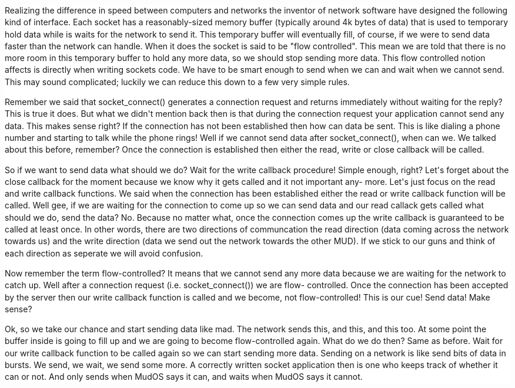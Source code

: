 Realizing the difference in speed between computers and networks the
inventor of network software have designed the following kind of interface.
Each socket has a reasonably-sized memory buffer (typically around 4k
bytes of data) that is used to temporary hold data while is waits for the
network to send it.  This temporary buffer will eventually fill, of course,
if we were to send data faster than the network can handle.  When it does the
socket is said to be "flow controlled".  This mean we are told that there is
no more room in this temporary buffer to hold any more data, so we should
stop sending more data.  This flow controlled notion affects is directly
when writing sockets code.  We have to be smart enough to send when we
can and wait when we cannot send.  This may sound complicated; luckily
we can reduce this down to a few very simple rules.

Remember we said that socket_connect() generates a connection request and
returns immediately without waiting for the reply?  This is true it does.
But what we didn't mention back then is that during the connection request
your application cannot send any data.  This makes sense right?  If the
connection has not been established then how can data be sent.  This is
like dialing a phone number and starting to talk while the phone rings!
Well if we cannot send data after socket_connect(), when can we.  We talked
about this before, remember?  Once the connection is established then
either the read, write or close callback will be called.

So if we want to send data what should we do?  Wait for the write callback
procedure!  Simple enough, right?  Let's forget about the close callback
for the moment because we know why it gets called and it not important any-
more.  Let's just focus on the read and write callback functions.  We said
when the connection has been established either the read or write callback
function will be called.  Well gee, if we are waiting for the connection
to come up so we can send data and our read callack gets called what should
we do, send the data?  No.  Because no matter what, once the connection
comes up the write callback is guaranteed to be called at least once.
In other words, there are two directions of communcation the read direction
(data coming across the network towards us) and the write direction (data we
send out the network towards the other MUD).  If we stick to our guns
and think of each direction as seperate we will avoid confusion.

Now remember the term flow-controlled?  It means that we cannot send any
more data because we are waiting for the network to catch up.  Well
after a connection request (i.e. socket_connect()) we are flow-
controlled.  Once the connection has been accepted by the server then
our write callback function is called and we become, not flow-controlled!
This is our cue!  Send data!  Make sense?

Ok, so we take our chance and start sending data like mad.  The network
sends this, and this, and this too.  At some point the buffer inside is
going to fill up and we are going to become flow-controlled again.  What do
we do then?  Same as before.  Wait for our write callback function to be
called again so we can start sending more data.  Sending on a network is
like send bits of data in bursts.  We send, we wait, we send some more.
A correctly written socket application then is one who keeps track
of whether it can or not.  And only sends when MudOS says it can, and
waits when MudOS says it cannot.
